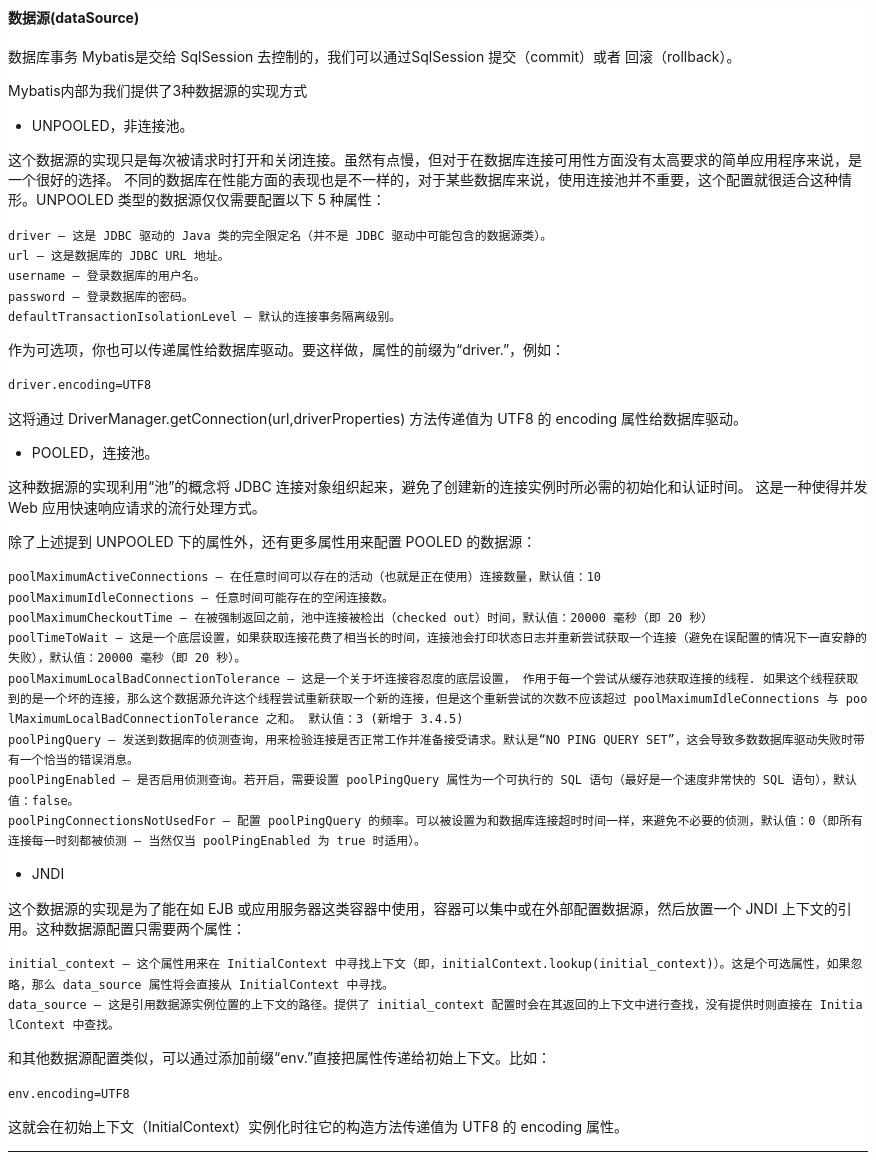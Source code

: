 #### 数据源(dataSource)

数据库事务 Mybatis是交给 SqlSession 去控制的，我们可以通过SqlSession 提交（commit）或者 回滚（rollback）。

Mybatis内部为我们提供了3种数据源的实现方式

* UNPOOLED，非连接池。

这个数据源的实现只是每次被请求时打开和关闭连接。虽然有点慢，但对于在数据库连接可用性方面没有太高要求的简单应用程序来说，是一个很好的选择。 不同的数据库在性能方面的表现也是不一样的，对于某些数据库来说，使用连接池并不重要，这个配置就很适合这种情形。UNPOOLED 类型的数据源仅仅需要配置以下 5 种属性：
```
driver – 这是 JDBC 驱动的 Java 类的完全限定名（并不是 JDBC 驱动中可能包含的数据源类）。
url – 这是数据库的 JDBC URL 地址。
username – 登录数据库的用户名。
password – 登录数据库的密码。
defaultTransactionIsolationLevel – 默认的连接事务隔离级别。
```

作为可选项，你也可以传递属性给数据库驱动。要这样做，属性的前缀为“driver.”，例如：

`driver.encoding=UTF8`

这将通过 DriverManager.getConnection(url,driverProperties) 方法传递值为 UTF8 的 encoding 属性给数据库驱动。

* POOLED，连接池。

这种数据源的实现利用“池”的概念将 JDBC 连接对象组织起来，避免了创建新的连接实例时所必需的初始化和认证时间。 这是一种使得并发 Web 应用快速响应请求的流行处理方式。

除了上述提到 UNPOOLED 下的属性外，还有更多属性用来配置 POOLED 的数据源：
```
poolMaximumActiveConnections – 在任意时间可以存在的活动（也就是正在使用）连接数量，默认值：10
poolMaximumIdleConnections – 任意时间可能存在的空闲连接数。
poolMaximumCheckoutTime – 在被强制返回之前，池中连接被检出（checked out）时间，默认值：20000 毫秒（即 20 秒）
poolTimeToWait – 这是一个底层设置，如果获取连接花费了相当长的时间，连接池会打印状态日志并重新尝试获取一个连接（避免在误配置的情况下一直安静的失败），默认值：20000 毫秒（即 20 秒）。
poolMaximumLocalBadConnectionTolerance – 这是一个关于坏连接容忍度的底层设置， 作用于每一个尝试从缓存池获取连接的线程. 如果这个线程获取到的是一个坏的连接，那么这个数据源允许这个线程尝试重新获取一个新的连接，但是这个重新尝试的次数不应该超过 poolMaximumIdleConnections 与 poolMaximumLocalBadConnectionTolerance 之和。 默认值：3 (新增于 3.4.5)
poolPingQuery – 发送到数据库的侦测查询，用来检验连接是否正常工作并准备接受请求。默认是“NO PING QUERY SET”，这会导致多数数据库驱动失败时带有一个恰当的错误消息。
poolPingEnabled – 是否启用侦测查询。若开启，需要设置 poolPingQuery 属性为一个可执行的 SQL 语句（最好是一个速度非常快的 SQL 语句），默认值：false。
poolPingConnectionsNotUsedFor – 配置 poolPingQuery 的频率。可以被设置为和数据库连接超时时间一样，来避免不必要的侦测，默认值：0（即所有连接每一时刻都被侦测 — 当然仅当 poolPingEnabled 为 true 时适用）。
```

* JNDI

这个数据源的实现是为了能在如 EJB 或应用服务器这类容器中使用，容器可以集中或在外部配置数据源，然后放置一个 JNDI 上下文的引用。这种数据源配置只需要两个属性：
```
initial_context – 这个属性用来在 InitialContext 中寻找上下文（即，initialContext.lookup(initial_context)）。这是个可选属性，如果忽略，那么 data_source 属性将会直接从 InitialContext 中寻找。
data_source – 这是引用数据源实例位置的上下文的路径。提供了 initial_context 配置时会在其返回的上下文中进行查找，没有提供时则直接在 InitialContext 中查找。
```

和其他数据源配置类似，可以通过添加前缀“env.”直接把属性传递给初始上下文。比如：

`env.encoding=UTF8`

这就会在初始上下文（InitialContext）实例化时往它的构造方法传递值为 UTF8 的 encoding 属性。

---